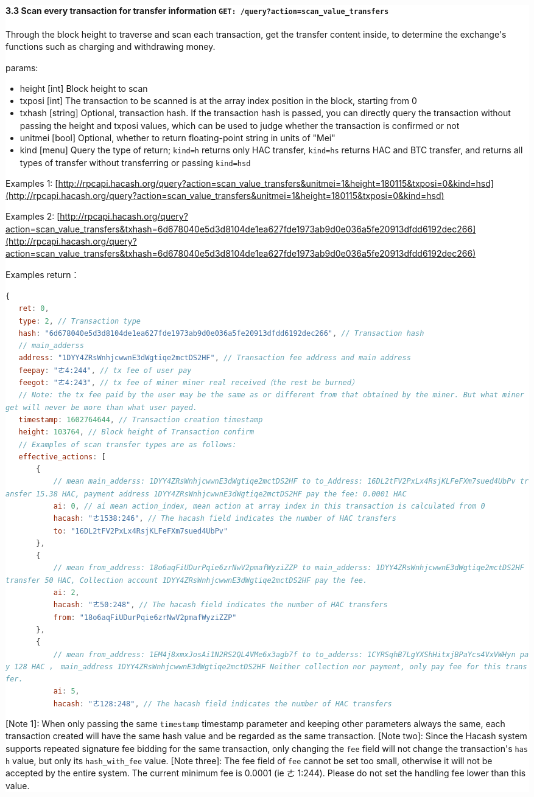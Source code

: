 #### 3.3 Scan every transaction for transfer information `GET: /query?action=scan_value_transfers`

Through the block height to traverse and scan each transaction, get the transfer content inside, to determine the exchange's functions such as charging and withdrawing money.

params:

- height [int] Block height to scan
- txposi [int] The transaction to be scanned is at the array index position in the block, starting from 0
- txhash [string] Optional, transaction hash. If the transaction hash is passed, you can directly query the transaction without passing the height and txposi values, which can be used to judge whether the transaction is confirmed or not
- unitmei [bool] Optional, whether to return floating-point string in units of "Mei"
- kind [menu] Query the type of return; `kind=h` returns only HAC transfer, `kind=hs` returns HAC and BTC transfer, and returns all types of transfer without transferring or passing `kind=hsd`
 
Examples 1: [http://rpcapi.hacash.org/query?action=scan_value_transfers&unitmei=1&height=180115&txposi=0&kind=hsd](http://rpcapi.hacash.org/query?action=scan_value_transfers&unitmei=1&height=180115&txposi=0&kind=hsd)
 
Examples 2: [http://rpcapi.hacash.org/query?action=scan_value_transfers&txhash=6d678040e5d3d8104de1ea627fde1973ab9d0e036a5fe20913dfdd6192dec266](http://rpcapi.hacash.org/query?action=scan_value_transfers&txhash=6d678040e5d3d8104de1ea627fde1973ab9d0e036a5fe20913dfdd6192dec266)
 
Examples return：


 ```js
{
    ret: 0,
    type: 2, // Transaction type
    hash: "6d678040e5d3d8104de1ea627fde1973ab9d0e036a5fe20913dfdd6192dec266", // Transaction hash
    // main_adderss
    address: "1DYY4ZRsWnhjcwwnE3dWgtiqe2mctDS2HF", // Transaction fee address and main address
    feepay: "ㄜ4:244", // tx fee of user pay
    feegot: "ㄜ4:243", // tx fee of miner miner real received（the rest be burned）
    // Note: the tx fee paid by the user may be the same as or different from that obtained by the miner. But what miner get will never be more than what user payed.
    timestamp: 1602764644, // Transaction creation timestamp
    height: 103764, // Block height of Transaction confirm
    // Examples of scan transfer types are as follows:
    effective_actions: [
        {
            // mean main_adderss: 1DYY4ZRsWnhjcwwnE3dWgtiqe2mctDS2HF to to_Address: 16DL2tFV2PxLx4RsjKLFeFXm7sued4UbPv transfer 15.38 HAC, payment address 1DYY4ZRsWnhjcwwnE3dWgtiqe2mctDS2HF pay the fee: 0.0001 HAC
            ai: 0, // ai mean action_index, mean action at array index in this transaction is calculated from 0
            hacash: "ㄜ1538:246", // The hacash field indicates the number of HAC transfers
            to: "16DL2tFV2PxLx4RsjKLFeFXm7sued4UbPv"
        },
        {
            // mean from_address: 18o6aqFiUDurPqie6zrNwV2pmafWyziZZP to main_adderss: 1DYY4ZRsWnhjcwwnE3dWgtiqe2mctDS2HF transfer 50 HAC, Collection account 1DYY4ZRsWnhjcwwnE3dWgtiqe2mctDS2HF pay the fee.
            ai: 2,
            hacash: "ㄜ50:248", // The hacash field indicates the number of HAC transfers
            from: "18o6aqFiUDurPqie6zrNwV2pmafWyziZZP"
        },
        {
            // mean from_address: 1EM4j8xmxJosAi1N2RS2QL4VMe6x3agb7f to to_adderss: 1CYRSqhB7LgYXShHitxjBPaYcs4VxVWHyn pay 128 HAC ， main_address 1DYY4ZRsWnhjcwwnE3dWgtiqe2mctDS2HF Neither collection nor payment, only pay fee for this transfer.
            ai: 5,
            hacash: "ㄜ128:248", // The hacash field indicates the number of HAC transfers
 ```

[Note 1]: When only passing the same `timestamp` timestamp parameter and keeping other parameters always the same, each transaction created will have the same hash value and be regarded as the same transaction.
[Note two]: Since the Hacash system supports repeated signature fee bidding for the same transaction, only changing the `fee` field will not change the transaction's `hash` value, but only its `hash_with_fee` value.
[Note three]: The fee field of `fee` cannot be set too small, otherwise it will not be accepted by the entire system. The current minimum fee is 0.0001 (ie ㄜ 1:244). Please do not set the handling fee lower than this value.